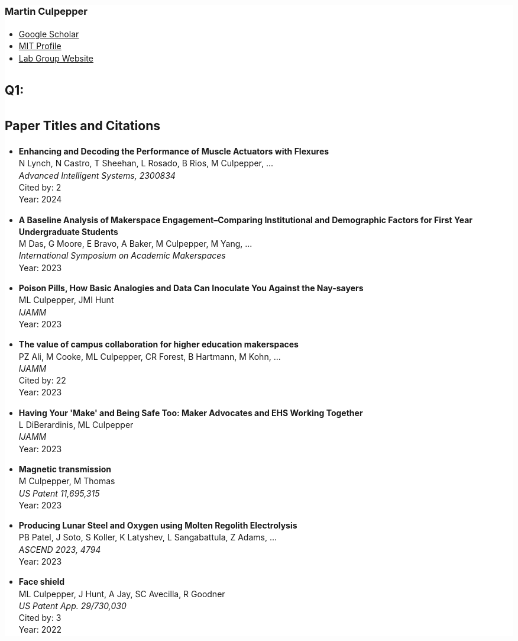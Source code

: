 ### Martin Culpepper

- [Google Scholar](https://scholar.google.com/citations?hl=en&user=9_y8DjsAAAAJ)
- [MIT Profile](https://meche.mit.edu/people/faculty/mculpepp@MIT.EDU)
- [Lab Group Website](https://culpepper.mit.edu/)

## Q1:
## Paper Titles and Citations

- **Enhancing and Decoding the Performance of Muscle Actuators with Flexures**  
  N Lynch, N Castro, T Sheehan, L Rosado, B Rios, M Culpepper, ...  
  *Advanced Intelligent Systems, 2300834*  
  Cited by: 2  
  Year: 2024

- **A Baseline Analysis of Makerspace Engagement–Comparing Institutional and Demographic Factors for First Year Undergraduate Students**  
  M Das, G Moore, E Bravo, A Baker, M Culpepper, M Yang, ...  
  *International Symposium on Academic Makerspaces*  
  Year: 2023

- **Poison Pills, How Basic Analogies and Data Can Inoculate You Against the Nay-sayers**  
  ML Culpepper, JMI Hunt  
  *IJAMM*  
  Year: 2023

- **The value of campus collaboration for higher education makerspaces**  
  PZ Ali, M Cooke, ML Culpepper, CR Forest, B Hartmann, M Kohn, ...  
  *IJAMM*  
  Cited by: 22  
  Year: 2023

- **Having Your 'Make' and Being Safe Too: Maker Advocates and EHS Working Together**  
  L DiBerardinis, ML Culpepper  
  *IJAMM*  
  Year: 2023

- **Magnetic transmission**  
  M Culpepper, M Thomas  
  *US Patent 11,695,315*  
  Year: 2023

- **Producing Lunar Steel and Oxygen using Molten Regolith Electrolysis**  
  PB Patel, J Soto, S Koller, K Latyshev, L Sangabattula, Z Adams, ...  
  *ASCEND 2023, 4794*  
  Year: 2023

- **Face shield**  
  ML Culpepper, J Hunt, A Jay, SC Avecilla, R Goodner  
  *US Patent App. 29/730,030*  
  Cited by: 3  
  Year: 2022

